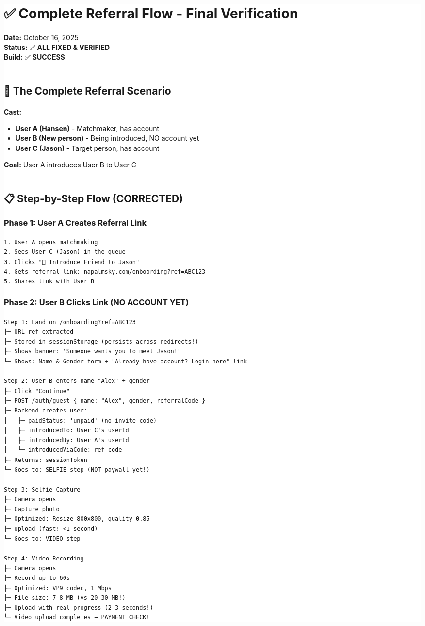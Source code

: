 # ✅ Complete Referral Flow - Final Verification

**Date:** October 16, 2025  
**Status:** ✅ **ALL FIXED & VERIFIED**  
**Build:** ✅ **SUCCESS**

---

## 🎯 The Complete Referral Scenario

**Cast:**
- **User A (Hansen)** - Matchmaker, has account
- **User B (New person)** - Being introduced, NO account yet
- **User C (Jason)** - Target person, has account

**Goal:** User A introduces User B to User C

---

## 📋 Step-by-Step Flow (CORRECTED)

### Phase 1: User A Creates Referral Link
```
1. User A opens matchmaking
2. Sees User C (Jason) in the queue
3. Clicks "👥 Introduce Friend to Jason"
4. Gets referral link: napalmsky.com/onboarding?ref=ABC123
5. Shares link with User B
```

### Phase 2: User B Clicks Link (NO ACCOUNT YET)
```
Step 1: Land on /onboarding?ref=ABC123
├─ URL ref extracted
├─ Stored in sessionStorage (persists across redirects!)
├─ Shows banner: "Someone wants you to meet Jason!"
└─ Shows: Name & Gender form + "Already have account? Login here" link

Step 2: User B enters name "Alex" + gender
├─ Click "Continue"
├─ POST /auth/guest { name: "Alex", gender, referralCode }
├─ Backend creates user:
│   ├─ paidStatus: 'unpaid' (no invite code)
│   ├─ introducedTo: User C's userId
│   ├─ introducedBy: User A's userId
│   └─ introducedViaCode: ref code
├─ Returns: sessionToken
└─ Goes to: SELFIE step (NOT paywall yet!)

Step 3: Selfie Capture
├─ Camera opens
├─ Capture photo
├─ Optimized: Resize 800x800, quality 0.85
├─ Upload (fast! <1 second)
└─ Goes to: VIDEO step

Step 4: Video Recording
├─ Camera opens
├─ Record up to 60s
├─ Optimized: VP9 codec, 1 Mbps
├─ File size: 7-8 MB (vs 20-30 MB!)
├─ Upload with real progress (2-3 seconds!)
└─ Video upload completes → PAYMENT CHECK!
```